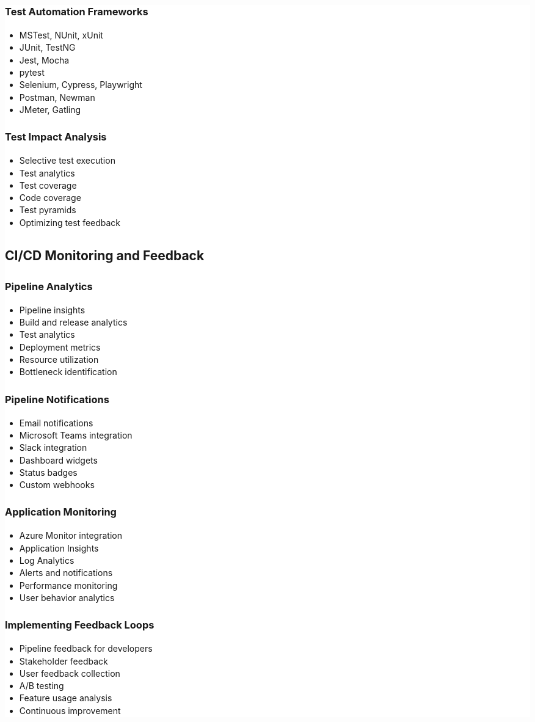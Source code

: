 ### Test Automation Frameworks
- MSTest, NUnit, xUnit
- JUnit, TestNG
- Jest, Mocha
- pytest
- Selenium, Cypress, Playwright
- Postman, Newman
- JMeter, Gatling

### Test Impact Analysis
- Selective test execution
- Test analytics
- Test coverage
- Code coverage
- Test pyramids
- Optimizing test feedback

## CI/CD Monitoring and Feedback

### Pipeline Analytics
- Pipeline insights
- Build and release analytics
- Test analytics
- Deployment metrics
- Resource utilization
- Bottleneck identification

### Pipeline Notifications
- Email notifications
- Microsoft Teams integration
- Slack integration
- Dashboard widgets
- Status badges
- Custom webhooks

### Application Monitoring
- Azure Monitor integration
- Application Insights
- Log Analytics
- Alerts and notifications
- Performance monitoring
- User behavior analytics

### Implementing Feedback Loops
- Pipeline feedback for developers
- Stakeholder feedback
- User feedback collection
- A/B testing
- Feature usage analysis
- Continuous improvement
